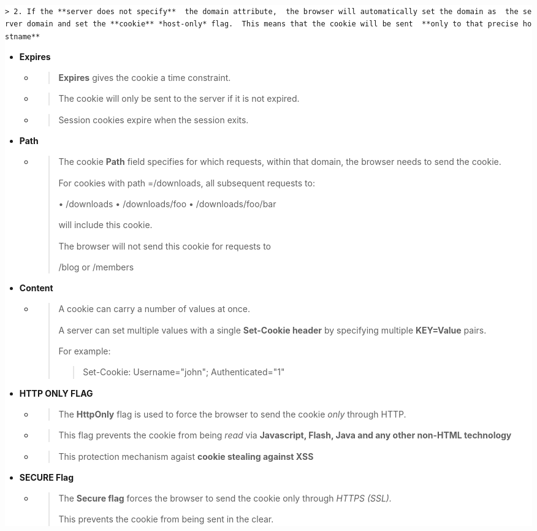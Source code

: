     > 2. If the **server does not specify**  the domain attribute,  the browser will automatically set the domain as  the server domain and set the **cookie** *host-only* flag.  This means that the cookie will be sent  **only to that precise hostname**

* **Expires**

  * > **Expires** gives the cookie a time constraint.

  * > The cookie will only be sent to the server if it is
    > not expired.

  * > Session cookies expire when the session exits.

* **Path**

  * > The cookie **Path** field specifies for which requests, within that domain, the browser needs to send the cookie.
    >
    > For cookies with path =/downloads, all subsequent requests to:
    >
    > • /downloads
    > • /downloads/foo
    > • /downloads/foo/bar
    >
    > will include this cookie.
    >
    > The browser will not send this cookie for requests to
    >
    > /blog or /members

* **Content**

  * > A cookie can carry a number of values at once. 
    >
    > A server can set multiple values with a single **Set-Cookie header** by
    > specifying multiple **KEY=Value** pairs.
    >
    > For example:
    >
    > > Set-Cookie: Username="john"; Authenticated="1"

* **HTTP ONLY FLAG**

  * > The **HttpOnly** flag is used to force the browser to send the cookie *only* through
    > HTTP.

  * > This flag prevents the cookie from being *read* via **Javascript, Flash, Java and any other non-HTML technology**

  * > This protection  mechanism agaist **cookie stealing against XSS**

* **SECURE Flag**

  * > The **Secure flag** forces the browser to send the cookie only through *HTTPS (SSL).*
    >
    > 
    >
    > This prevents the cookie from being sent in the clear.
